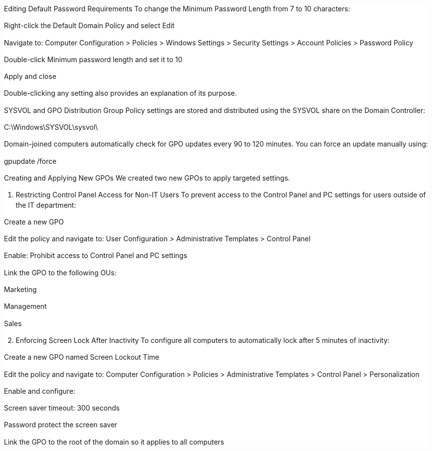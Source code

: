 Editing Default Password Requirements
To change the Minimum Password Length from 7 to 10 characters:

Right-click the Default Domain Policy and select Edit

Navigate to:
Computer Configuration > Policies > Windows Settings > Security Settings > Account Policies > Password Policy

Double-click Minimum password length and set it to 10

Apply and close

Double-clicking any setting also provides an explanation of its purpose.

SYSVOL and GPO Distribution
Group Policy settings are stored and distributed using the SYSVOL share on the Domain Controller:

C:\Windows\SYSVOL\sysvol\

Domain-joined computers automatically check for GPO updates every 90 to 120 minutes. You can force an update manually using:

gpupdate /force

Creating and Applying New GPOs
We created two new GPOs to apply targeted settings.

1. Restricting Control Panel Access for Non-IT Users
To prevent access to the Control Panel and PC settings for users outside of the IT department:

Create a new GPO

Edit the policy and navigate to:
User Configuration > Administrative Templates > Control Panel

Enable:
Prohibit access to Control Panel and PC settings

Link the GPO to the following OUs:

Marketing

Management

Sales

2. Enforcing Screen Lock After Inactivity
To configure all computers to automatically lock after 5 minutes of inactivity:

Create a new GPO named Screen Lockout Time

Edit the policy and navigate to:
Computer Configuration > Policies > Administrative Templates > Control Panel > Personalization

Enable and configure:

Screen saver timeout: 300 seconds

Password protect the screen saver

Link the GPO to the root of the domain so it applies to all computers
